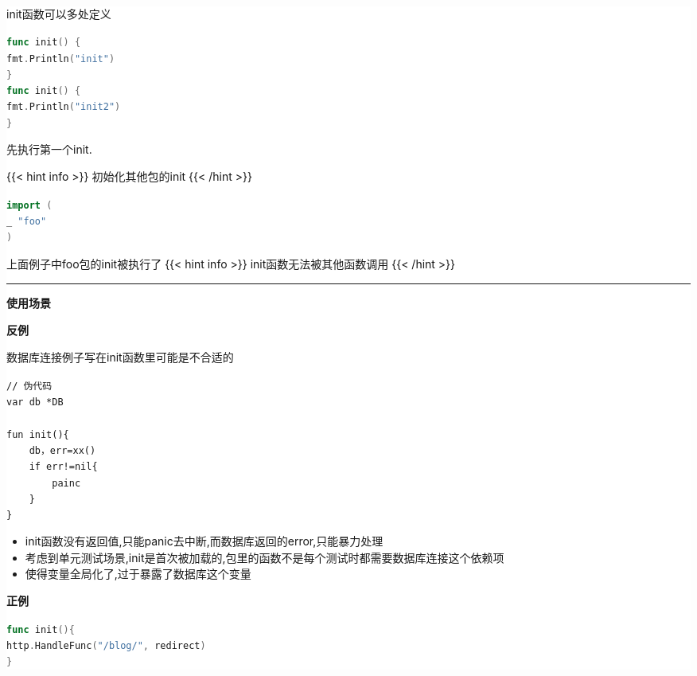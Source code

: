 init函数可以多处定义

```go
func init() {
fmt.Println("init")
}
func init() {
fmt.Println("init2")
}
```

先执行第一个init.


{{< hint info >}}
初始化其他包的init
{{< /hint >}}
```go
import (
_ "foo"
)

```

上面例子中foo包的init被执行了
{{< hint info >}}
init函数无法被其他函数调用
{{< /hint >}}

--- 

**使用场景**


**反例**

数据库连接例子写在init函数里可能是不合适的

```
// 伪代码
var db *DB

fun init(){
    db，err=xx()
    if err!=nil{
        painc 
    }
}
```

- init函数没有返回值,只能panic去中断,而数据库返回的error,只能暴力处理
- 考虑到单元测试场景,init是首次被加载的,包里的函数不是每个测试时都需要数据库连接这个依赖项
- 使得变量全局化了,过于暴露了数据库这个变量

**正例**

```go
func init(){
http.HandleFunc("/blog/", redirect)
}
```
